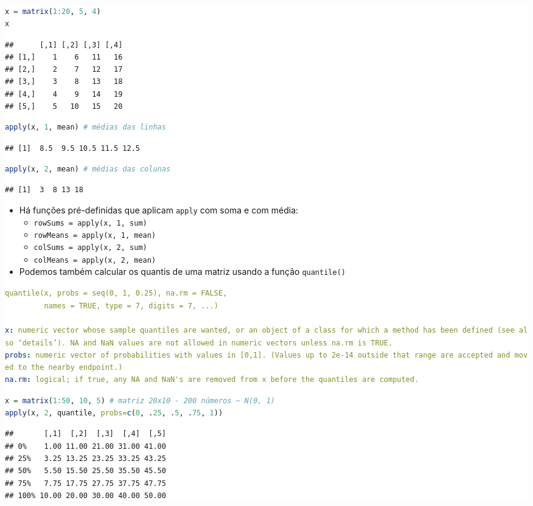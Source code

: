 ```r
x = matrix(1:20, 5, 4)
x
```

```
##      [,1] [,2] [,3] [,4]
## [1,]    1    6   11   16
## [2,]    2    7   12   17
## [3,]    3    8   13   18
## [4,]    4    9   14   19
## [5,]    5   10   15   20
```

```r
apply(x, 1, mean) # médias das linhas
```

```
## [1]  8.5  9.5 10.5 11.5 12.5
```

```r
apply(x, 2, mean) # médias das colunas
```

```
## [1]  3  8 13 18
```
- Há funções pré-definidas que aplicam `apply` com soma e com média:
    - `rowSums = apply(x, 1, sum)`
    - `rowMeans = apply(x, 1, mean)`
    - `colSums = apply(x, 2, sum)`
    - `colMeans = apply(x, 2, mean)`
- Podemos também calcular os quantis de uma matriz usando a função `quantile()`
```yaml
quantile(x, probs = seq(0, 1, 0.25), na.rm = FALSE,
         names = TRUE, type = 7, digits = 7, ...)

x: numeric vector whose sample quantiles are wanted, or an object of a class for which a method has been defined (see also ‘details’). NA and NaN values are not allowed in numeric vectors unless na.rm is TRUE.
probs: numeric vector of probabilities with values in [0,1]. (Values up to 2e-14 outside that range are accepted and moved to the nearby endpoint.)
na.rm: logical; if true, any NA and NaN's are removed from x before the quantiles are computed.
```

```r
x = matrix(1:50, 10, 5) # matriz 20x10 - 200 números ~ N(0, 1)
apply(x, 2, quantile, probs=c(0, .25, .5, .75, 1))
```

```
##       [,1]  [,2]  [,3]  [,4]  [,5]
## 0%    1.00 11.00 21.00 31.00 41.00
## 25%   3.25 13.25 23.25 33.25 43.25
## 50%   5.50 15.50 25.50 35.50 45.50
## 75%   7.75 17.75 27.75 37.75 47.75
## 100% 10.00 20.00 30.00 40.00 50.00
```
